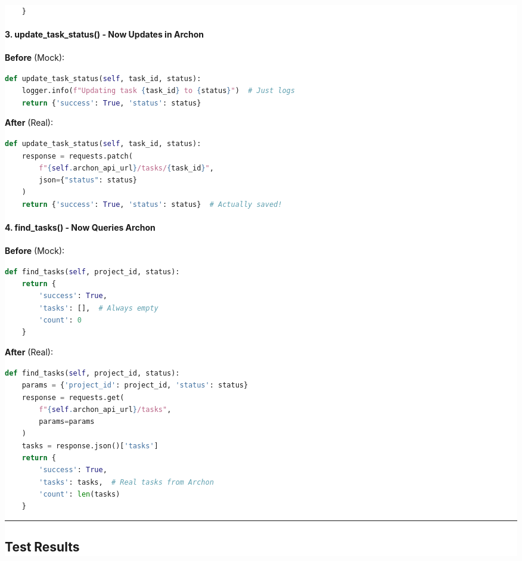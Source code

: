```python
    }
```

#### 3. update_task_status() - Now Updates in Archon

**Before** (Mock):
```python
def update_task_status(self, task_id, status):
    logger.info(f"Updating task {task_id} to {status}")  # Just logs
    return {'success': True, 'status': status}
```

**After** (Real):
```python
def update_task_status(self, task_id, status):
    response = requests.patch(
        f"{self.archon_api_url}/tasks/{task_id}",
        json={"status": status}
    )
    return {'success': True, 'status': status}  # Actually saved!
```

#### 4. find_tasks() - Now Queries Archon

**Before** (Mock):
```python
def find_tasks(self, project_id, status):
    return {
        'success': True,
        'tasks': [],  # Always empty
        'count': 0
    }
```

**After** (Real):
```python
def find_tasks(self, project_id, status):
    params = {'project_id': project_id, 'status': status}
    response = requests.get(
        f"{self.archon_api_url}/tasks",
        params=params
    )
    tasks = response.json()['tasks']
    return {
        'success': True,
        'tasks': tasks,  # Real tasks from Archon
        'count': len(tasks)
    }
```

---

## Test Results
